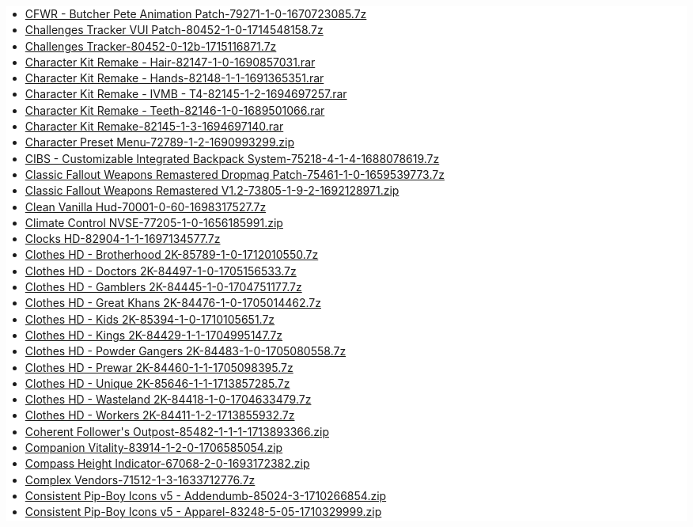 *  [CFWR - Butcher Pete Animation Patch-79271-1-0-1670723085.7z](https://www.nexusmods.com/newvegas/mods/79271/?tab=files&file_id=1000102228)
*  [Challenges Tracker VUI Patch-80452-1-0-1714548158.7z](https://www.nexusmods.com/newvegas/mods/80452/?tab=files&file_id=1000129364)
*  [Challenges Tracker-80452-0-12b-1715116871.7z](https://www.nexusmods.com/newvegas/mods/80452/?tab=files&file_id=1000130235)
*  [Character Kit Remake - Hair-82147-1-0-1690857031.rar](https://www.nexusmods.com/newvegas/mods/82147/?tab=files&file_id=1000114037)
*  [Character Kit Remake - Hands-82148-1-1-1691365351.rar](https://www.nexusmods.com/newvegas/mods/82148/?tab=files&file_id=1000114421)
*  [Character Kit Remake - IVMB - T4-82145-1-2-1694697257.rar](https://www.nexusmods.com/newvegas/mods/82145/?tab=files&file_id=1000116345)
*  [Character Kit Remake - Teeth-82146-1-0-1689501066.rar](https://www.nexusmods.com/newvegas/mods/82146/?tab=files&file_id=1000113142)
*  [Character Kit Remake-82145-1-3-1694697140.rar](https://www.nexusmods.com/newvegas/mods/82145/?tab=files&file_id=1000116344)
*  [Character Preset Menu-72789-1-2-1690993299.zip](https://www.nexusmods.com/newvegas/mods/72789/?tab=files&file_id=1000114151)
*  [CIBS - Customizable Integrated Backpack System-75218-4-1-4-1688078619.7z](https://www.nexusmods.com/newvegas/mods/75218/?tab=files&file_id=1000112181)
*  [Classic Fallout Weapons Remastered Dropmag Patch-75461-1-0-1659539773.7z](https://www.nexusmods.com/newvegas/mods/75461/?tab=files&file_id=1000096969)
*  [Classic Fallout Weapons Remastered V1.2-73805-1-9-2-1692128971.zip](https://www.nexusmods.com/newvegas/mods/73805/?tab=files&file_id=1000114891)
*  [Clean Vanilla Hud-70001-0-60-1698317527.7z](https://www.nexusmods.com/newvegas/mods/70001/?tab=files&file_id=1000118181)
*  [Climate Control NVSE-77205-1-0-1656185991.zip](https://www.nexusmods.com/newvegas/mods/77205/?tab=files&file_id=1000094799)
*  [Clocks HD-82904-1-1-1697134577.7z](https://www.nexusmods.com/newvegas/mods/82904/?tab=files&file_id=1000117603)
*  [Clothes HD - Brotherhood 2K-85789-1-0-1712010550.7z](https://www.nexusmods.com/newvegas/mods/85789/?tab=files&file_id=1000126823)
*  [Clothes HD - Doctors 2K-84497-1-0-1705156533.7z](https://www.nexusmods.com/newvegas/mods/84497/?tab=files&file_id=1000121842)
*  [Clothes HD - Gamblers 2K-84445-1-0-1704751177.7z](https://www.nexusmods.com/newvegas/mods/84445/?tab=files&file_id=1000121642)
*  [Clothes HD - Great Khans 2K-84476-1-0-1705014462.7z](https://www.nexusmods.com/newvegas/mods/84476/?tab=files&file_id=1000121774)
*  [Clothes HD - Kids 2K-85394-1-0-1710105651.7z](https://www.nexusmods.com/newvegas/mods/85394/?tab=files&file_id=1000125361)
*  [Clothes HD - Kings 2K-84429-1-1-1704995147.7z](https://www.nexusmods.com/newvegas/mods/84429/?tab=files&file_id=1000121760)
*  [Clothes HD - Powder Gangers 2K-84483-1-0-1705080558.7z](https://www.nexusmods.com/newvegas/mods/84483/?tab=files&file_id=1000121800)
*  [Clothes HD - Prewar 2K-84460-1-1-1705098395.7z](https://www.nexusmods.com/newvegas/mods/84460/?tab=files&file_id=1000121822)
*  [Clothes HD - Unique 2K-85646-1-1-1713857285.7z](https://www.nexusmods.com/newvegas/mods/85646/?tab=files&file_id=1000128353)
*  [Clothes HD - Wasteland 2K-84418-1-0-1704633479.7z](https://www.nexusmods.com/newvegas/mods/84418/?tab=files&file_id=1000121555)
*  [Clothes HD - Workers 2K-84411-1-2-1713855932.7z](https://www.nexusmods.com/newvegas/mods/84411/?tab=files&file_id=1000128350)
*  [Coherent Follower's Outpost-85482-1-1-1-1713893366.zip](https://www.nexusmods.com/newvegas/mods/85482/?tab=files&file_id=1000128399)
*  [Companion Vitality-83914-1-2-0-1706585054.zip](https://www.nexusmods.com/newvegas/mods/83914/?tab=files&file_id=1000122794)
*  [Compass Height Indicator-67068-2-0-1693172382.zip](https://www.nexusmods.com/newvegas/mods/67068/?tab=files&file_id=1000115497)
*  [Complex Vendors-71512-1-3-1633712776.7z](https://www.nexusmods.com/newvegas/mods/71512/?tab=files&file_id=1000082243)
*  [Consistent Pip-Boy Icons v5 - Addendumb-85024-3-1710266854.zip](https://www.nexusmods.com/newvegas/mods/85024/?tab=files&file_id=1000125483)
*  [Consistent Pip-Boy Icons v5 - Apparel-83248-5-05-1710329999.zip](https://www.nexusmods.com/newvegas/mods/83248/?tab=files&file_id=1000125533)